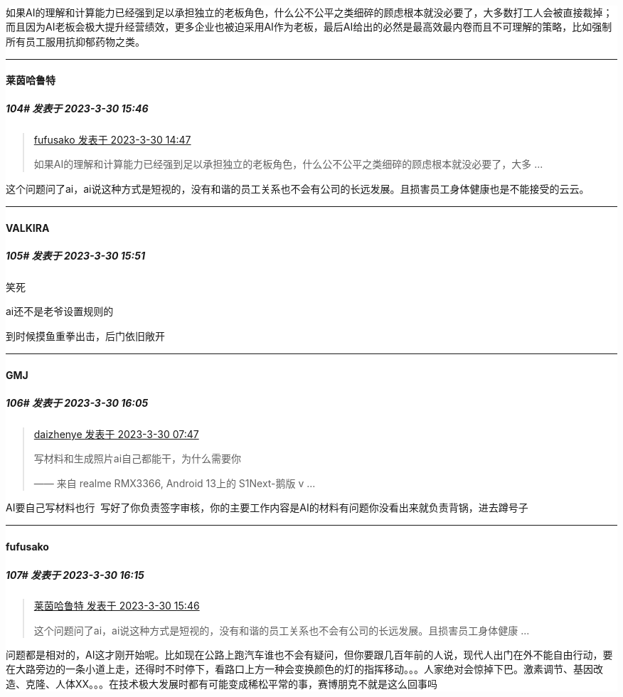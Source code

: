 如果AI的理解和计算能力已经强到足以承担独立的老板角色，什么公不公平之类细碎的顾虑根本就没必要了，大多数打工人会被直接裁掉；而且因为AI老板会极大提升经营绩效，更多企业也被迫采用AI作为老板，最后AI给出的必然是最高效最内卷而且不可理解的策略，比如强制所有员工服用抗抑郁药物之类。


*****

####  莱茵哈鲁特  
##### 104#       发表于 2023-3-30 15:46

<blockquote><a href="httphttps://bbs.saraba1st.com/2b/forum.php?mod=redirect&amp;goto=findpost&amp;pid=60274403&amp;ptid=2126445" target="_blank">fufusako 发表于 2023-3-30 14:47</a>

如果AI的理解和计算能力已经强到足以承担独立的老板角色，什么公不公平之类细碎的顾虑根本就没必要了，大多 ...</blockquote>
这个问题问了ai，ai说这种方式是短视的，没有和谐的员工关系也不会有公司的长远发展。且损害员工身体健康也是不能接受的云云。


*****

####  VALKIRA  
##### 105#       发表于 2023-3-30 15:51

笑死

ai还不是老爷设置规则的

到时候摸鱼重拳出击，后门依旧敞开


*****

####  GMJ  
##### 106#       发表于 2023-3-30 16:05

<blockquote><a href="httphttps://bbs.saraba1st.com/2b/forum.php?mod=redirect&amp;goto=findpost&amp;pid=60269087&amp;ptid=2126445" target="_blank">daizhenye 发表于 2023-3-30 07:47</a>

写材料和生成照片ai自己都能干，为什么需要你

—— 来自 realme RMX3366, Android 13上的 S1Next-鹅版 v ...</blockquote>
AI要自己写材料也行  写好了你负责签字审核，你的主要工作内容是AI的材料有问题你没看出来就负责背锅，进去蹲号子


*****

####  fufusako  
##### 107#       发表于 2023-3-30 16:15

<blockquote><a href="httphttps://bbs.saraba1st.com/2b/forum.php?mod=redirect&amp;goto=findpost&amp;pid=60275088&amp;ptid=2126445" target="_blank">莱茵哈鲁特 发表于 2023-3-30 15:46</a>

这个问题问了ai，ai说这种方式是短视的，没有和谐的员工关系也不会有公司的长远发展。且损害员工身体健康 ...</blockquote>
问题都是相对的，AI这才刚开始呢。比如现在公路上跑汽车谁也不会有疑问，但你要跟几百年前的人说，现代人出门在外不能自由行动，要在大路旁边的一条小道上走，还得时不时停下，看路口上方一种会变换颜色的灯的指挥移动。。。人家绝对会惊掉下巴。激素调节、基因改造、克隆、人体XX。。。在技术极大发展时都有可能变成稀松平常的事，赛博朋克不就是这么回事吗

